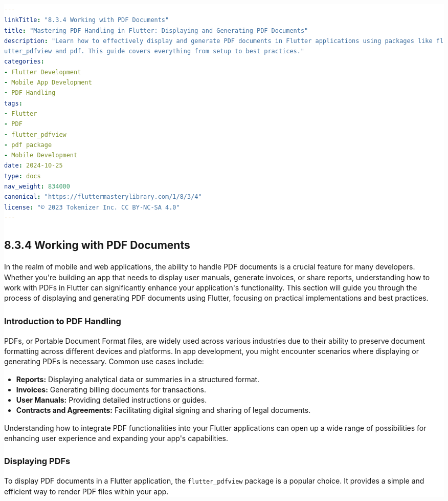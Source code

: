 ```yaml
---
linkTitle: "8.3.4 Working with PDF Documents"
title: "Mastering PDF Handling in Flutter: Displaying and Generating PDF Documents"
description: "Learn how to effectively display and generate PDF documents in Flutter applications using packages like flutter_pdfview and pdf. This guide covers everything from setup to best practices."
categories:
- Flutter Development
- Mobile App Development
- PDF Handling
tags:
- Flutter
- PDF
- flutter_pdfview
- pdf package
- Mobile Development
date: 2024-10-25
type: docs
nav_weight: 834000
canonical: "https://fluttermasterylibrary.com/1/8/3/4"
license: "© 2023 Tokenizer Inc. CC BY-NC-SA 4.0"
---
```


## 8.3.4 Working with PDF Documents

In the realm of mobile and web applications, the ability to handle PDF documents is a crucial feature for many developers. Whether you're building an app that needs to display user manuals, generate invoices, or share reports, understanding how to work with PDFs in Flutter can significantly enhance your application's functionality. This section will guide you through the process of displaying and generating PDF documents using Flutter, focusing on practical implementations and best practices.

### Introduction to PDF Handling

PDFs, or Portable Document Format files, are widely used across various industries due to their ability to preserve document formatting across different devices and platforms. In app development, you might encounter scenarios where displaying or generating PDFs is necessary. Common use cases include:

- **Reports:** Displaying analytical data or summaries in a structured format.
- **Invoices:** Generating billing documents for transactions.
- **User Manuals:** Providing detailed instructions or guides.
- **Contracts and Agreements:** Facilitating digital signing and sharing of legal documents.

Understanding how to integrate PDF functionalities into your Flutter applications can open up a wide range of possibilities for enhancing user experience and expanding your app's capabilities.

### Displaying PDFs

To display PDF documents in a Flutter application, the `flutter_pdfview` package is a popular choice. It provides a simple and efficient way to render PDF files within your app.
